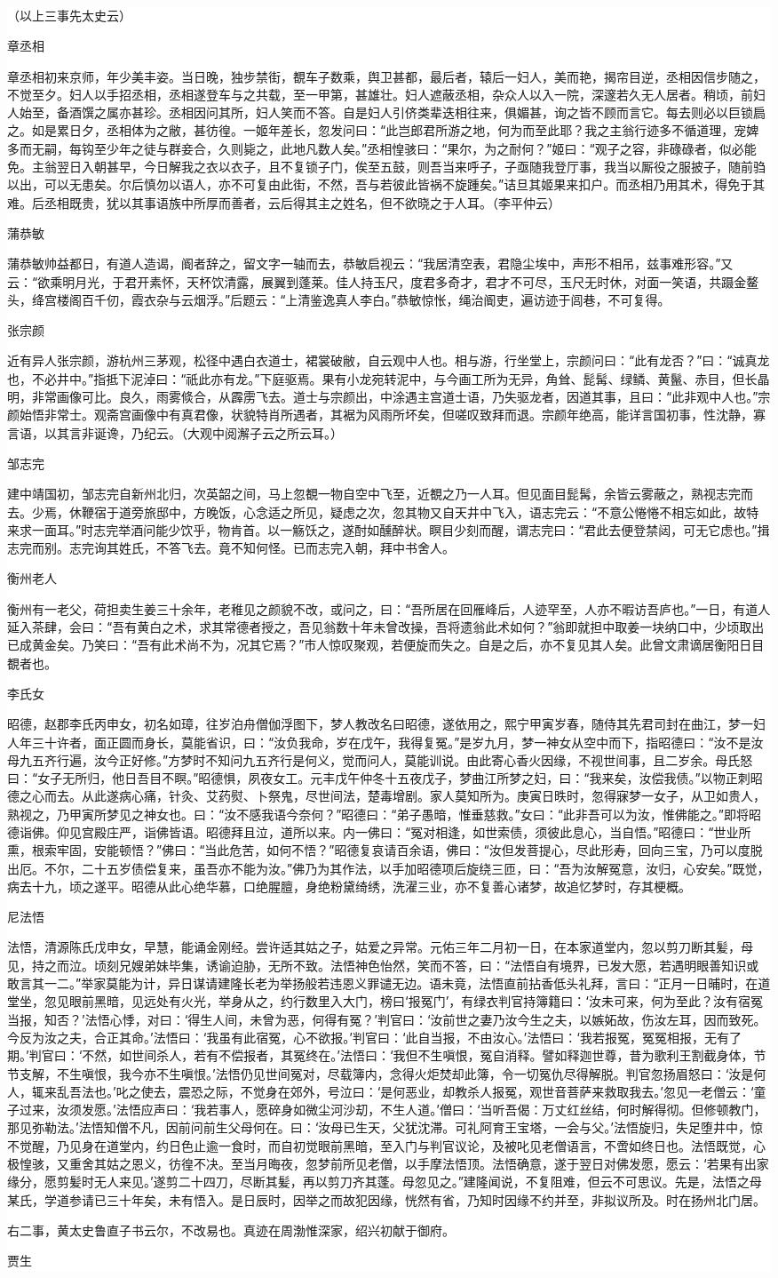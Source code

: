 （以上三事先太史云）  

章丞相  

章丞相初来京师，年少美丰姿。当日晚，独步禁街，覩车子数乘，舆卫甚都，最后者，辕后一妇人，美而艳，揭帘目逆，丞相因信步随之，不觉至夕。妇人以手招丞相，丞相遂登车与之共载，至一甲第，甚雄壮。妇人遮蔽丞相，杂众人以入一院，深邃若久无人居者。稍顷，前妇人始至，备酒馔之属亦甚珍。丞相因问其所，妇人笑而不答。自是妇人引侪类辈迭相往来，俱媚甚，询之皆不顾而言它。每去则必以巨锁扃之。如是累日夕，丞相体为之敝，甚彷徨。一姬年差长，忽发问曰：“此岂郎君所游之地，何为而至此耶？我之主翁行迹多不循道理，宠婢多而无嗣，每钩至少年之徒与群妾合，久则毙之，此地凡数人矣。”丞相惶骇曰：“果尔，为之耐何？”姬曰：“观子之容，非碌碌者，似必能免。主翁翌日入朝甚早，今日解我之衣以衣子，且不复锁子门，俟至五鼓，则吾当来呼子，子亟随我登厅事，我当以厮役之服披子，随前驺以出，可以无患矣。尔后慎勿以语人，亦不可复由此街，不然，吾与若彼此皆祸不旋踵矣。”诘旦其姬果来扣户。而丞相乃用其术，得免于其难。后丞相既贵，犹以其事语族中所厚而善者，云后得其主之姓名，但不欲晓之于人耳。（李平仲云）  

蒲恭敏  

蒲恭敏帅益都日，有道人造谒，阍者辞之，留文字一轴而去，恭敏启视云：“我居清空表，君隐尘埃中，声形不相吊，兹事难形容。”又云：“欲乘明月光，于君开素怀，天杯饮清露，展翼到蓬莱。佳人持玉尺，度君多奇才，君才不可尽，玉尺无时休，对面一笑语，共蹑金鳌头，绛宫楼阁百千仞，霞衣杂与云烟浮。”后题云：“上清鉴逸真人李白。”恭敏惊怅，绳治阍吏，遍访迹于闾巷，不可复得。  

张宗颜  

近有异人张宗颜，游杭州三茅观，松径中遇白衣道士，裙裳破敝，自云观中人也。相与游，行坐堂上，宗颜问曰：“此有龙否？”曰：“诚真龙也，不必井中。”指抵下泥淖曰：“祇此亦有龙。”下庭驱焉。果有小龙宛转泥中，与今画工所为无异，角耸、髭髯、绿鳞、黄鬣、赤目，但长晶明，非常画像可比。良久，雨雾倐合，从霹雳飞去。道士与宗颜出，中涂遇主宫道士语，乃失驱龙者，因道其事，且曰：“此非观中人也。”宗颜始悟非常士。观斋宫画像中有真君像，状貌特肖所遇者，其裾为风雨所坏矣，但嗟叹致拜而退。宗颜年绝高，能详言国初事，性沈静，寡言语，以其言非诞谗，乃纪云。（大观中阅澥子云之所云耳。）  

邹志完  

建中靖国初，邹志完自新州北归，次英韶之间，马上忽覩一物自空中飞至，近覩之乃一人耳。但见面目髭髯，余皆云雾蔽之，熟视志完而去。少焉，休鞭宿于道旁旅邸中，方晚饭，心念适之所见，疑虑之次，忽其物又自天井中飞入，语志完云：“不意公惓惓不相忘如此，故特来求一面耳。”时志完举酒问能少饮乎，物肯首。以一觞饫之，遂酎如醺醉状。瞑目少刻而醒，谓志完曰：“君此去便登禁闼，可无它虑也。”揖志完而别。志完询其姓氏，不答飞去。竟不知何怪。已而志完入朝，拜中书舍人。  

衡州老人  

衡州有一老父，荷担卖生姜三十余年，老稚见之颜貌不改，或问之，曰：“吾所居在回雁峰后，人迹罕至，人亦不暇访吾庐也。”一日，有道人延入茶肆，会曰：“吾有黄白之术，求其常德者授之，吾见翁数十年未曾改操，吾将遗翁此术如何？”翁即就担中取姜一块纳口中，少顷取出已成黄金矣。乃笑曰：“吾有此术尚不为，况其它焉？”市人惊叹聚观，若便旋而失之。自是之后，亦不复见其人矣。此曾文肃谪居衡阳日目覩者也。  

李氏女  

昭德，赵郡李氏丙申女，初名如璋，往岁泊舟僧伽浮图下，梦人教改名曰昭德，遂依用之，熙宁甲寅岁春，随侍其先君司封在曲江，梦一妇人年三十许者，面正圆而身长，莫能省识，曰：“汝负我命，岁在戊午，我得复冤。”是岁九月，梦一神女从空中而下，指昭德曰：“汝不是汝母九五齐行遍，汝今正好修。”方梦时不知问九五齐行是何义，觉而问人，莫能训说。由此寄心香火因缘，不视世间事，且二岁余。母氏怒曰：“女子无所归，他日吾目不瞑。”昭德惧，夙夜女工。元丰戊午仲冬十五夜戊子，梦曲江所梦之妇，曰：“我来矣，汝偿我债。”以物正刺昭德之心而去。从此遂病心痛，针灸、艾药熨、卜祭鬼，尽世间法，楚毒增剧。家人莫知所为。庚寅日昳时，忽得寐梦一女子，从卫如贵人，熟视之，乃甲寅所梦见之神女也。曰：“汝不感我语今奈何？”昭德曰：“弟子愚暗，惟垂慈救。”女曰：“此非吾可以为汝，惟佛能之。”即将昭德诣佛。仰见宫殿庄严，诣佛皆语。昭德拜且泣，道所以来。内一佛曰：“冤对相逢，如世索债，须彼此息心，当自悟。”昭德曰：“世业所熏，根索牢固，安能顿悟？”佛曰：“当此危苦，如何不悟？”昭德复哀请百余语，佛曰：“汝但发菩提心，尽此形寿，回向三宝，乃可以度脱出厄。不尔，二十五岁债偿复来，虽吾亦不能为汝。”佛乃为其作法，以手加昭德项后旋绕三匝，曰：“吾为汝解冤意，汝归，心安矣。”既觉，病去十九，顷之遂平。昭德从此心绝华慕，口绝腥膻，身绝粉黛绮绣，洗濯三业，亦不复善心诸梦，故追忆梦时，存其梗概。  

尼法悟  

法悟，清源陈氏戊申女，早慧，能诵金刚经。尝许适其姑之子，姑爱之异常。元佑三年二月初一日，在本家道堂内，忽以剪刀断其髪，母见，持之而泣。顷刻兄嫂弟妹毕集，诱谕迫胁，无所不致。法悟神色怡然，笑而不答，曰：“法悟自有境界，已发大愿，若遇明眼善知识或敢言其一二。”举家莫能为计，异日谋请建隆长老为举扬般若违恩义罪谴无边。语未竟，法悟直前拈香低头礼拜，言曰：“正月一日晡时，在道堂坐，忽见眼前黑暗，见远处有火光，举身从之，约行数里入大门，榜曰‘报冤门’，有绿衣判官持簿籍曰：‘汝未可来，何为至此？汝有宿冤当报，知否？’法悟心悸，对曰：‘得生人间，未曾为恶，何得有冤？’判官曰：‘汝前世之妻乃汝今生之夫，以嫉妬故，伤汝左耳，因而致死。今反为汝之夫，合正其命。’法悟曰：‘我虽有此宿冤，心不欲报。’判官曰：‘此自当报，不由汝心。’法悟曰：‘我若报冤，冤冤相报，无有了期。’判官曰：‘不然，如世间杀人，若有不偿报者，其冤终在。’法悟曰：‘我但不生嗔恨，冤自消释。譬如释迦世尊，昔为歌利王割截身体，节节支解，不生嗔恨，我今亦不生嗔恨。’法悟仍见世间冤对，尽载簿内，念得火炬焚却此簿，令一切冤仇尽得解脱。判官忽扬眉怒曰：‘汝是何人，辄来乱吾法也。’叱之使去，震恐之际，不觉身在郊外，号泣曰：‘是何恶业，却教杀人报冤，观世音菩萨来救取我去。’忽见一老僧云：‘童子过来，汝须发愿。’法悟应声曰：‘我若事人，愿碎身如微尘河沙刧，不生人道。’僧曰：‘当听吾偈：万丈红丝结，何时解得彻。但修顿教门，那见弥勒法。’法悟知僧不凡，因前问前生父母何在。曰：‘汝母已生天，父犹沈滞。可礼阿育王宝塔，一会与父。’法悟旋归，失足堕井中，惊不觉醒，乃见身在道堂内，约日色止逾一食时，而自初觉眼前黑暗，至入门与判官议论，及被叱见老僧语言，不啻如终日也。法悟既觉，心极惶骇，又重舍其姑之恩义，彷徨不决。至当月晦夜，忽梦前所见老僧，以手摩法悟顶。法悟确意，遂于翌日对佛发愿，愿云：‘若果有出家缘分，愿剪髪时无人来见。’遂剪二十四刀，尽断其髪，再以剪刀齐其蓬。母忽见之。”建隆闻说，不复阻难，但云不可思议。先是，法悟之母某氏，学道参请已三十年矣，未有悟入。是日辰时，因举之而故犯因缘，恍然有省，乃知时因缘不约并至，非拟议所及。时在扬州北门居。  

右二事，黄太史鲁直子书云尔，不改易也。真迹在周渤惟深家，绍兴初献于御府。  

贾生  
